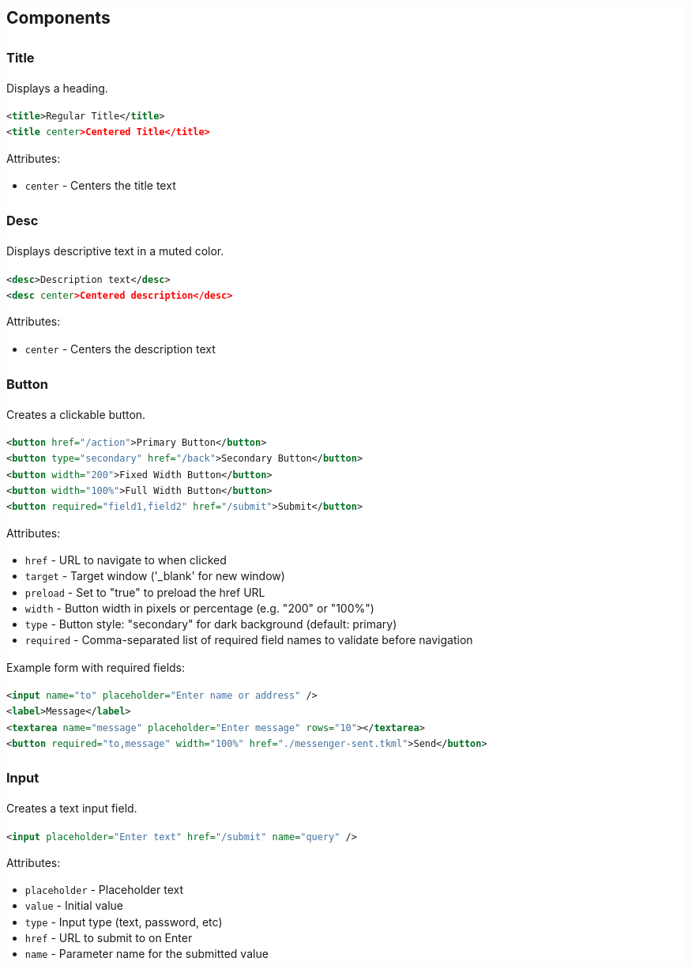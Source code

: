 ## Components

### Title
Displays a heading.
```xml
<title>Regular Title</title>
<title center>Centered Title</title>
```
Attributes:
- `center` - Centers the title text

### Desc
Displays descriptive text in a muted color.
```xml
<desc>Description text</desc>
<desc center>Centered description</desc>
```
Attributes:
- `center` - Centers the description text

### Button
Creates a clickable button.
```xml
<button href="/action">Primary Button</button>
<button type="secondary" href="/back">Secondary Button</button>
<button width="200">Fixed Width Button</button>
<button width="100%">Full Width Button</button>
<button required="field1,field2" href="/submit">Submit</button>
```
Attributes:
- `href` - URL to navigate to when clicked
- `target` - Target window ('_blank' for new window)
- `preload` - Set to "true" to preload the href URL
- `width` - Button width in pixels or percentage (e.g. "200" or "100%")
- `type` - Button style: "secondary" for dark background (default: primary)
- `required` - Comma-separated list of required field names to validate before navigation

Example form with required fields:
```xml
<input name="to" placeholder="Enter name or address" />
<label>Message</label>
<textarea name="message" placeholder="Enter message" rows="10"></textarea>
<button required="to,message" width="100%" href="./messenger-sent.tkml">Send</button>
```

### Input
Creates a text input field.
```xml
<input placeholder="Enter text" href="/submit" name="query" />
```
Attributes:
- `placeholder` - Placeholder text
- `value` - Initial value
- `type` - Input type (text, password, etc)
- `href` - URL to submit to on Enter
- `name` - Parameter name for the submitted value
